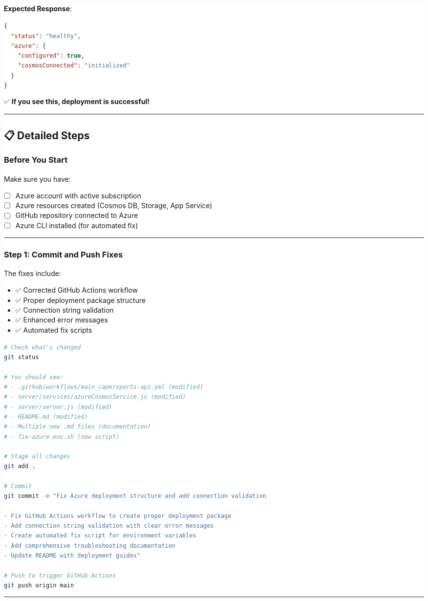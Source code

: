 **Expected Response**:
```json
{
  "status": "healthy",
  "azure": {
    "configured": true,
    "cosmosConnected": "initialized"
  }
}
```

✅ **If you see this, deployment is successful!**

---

## 📋 Detailed Steps

### Before You Start

Make sure you have:
- [ ] Azure account with active subscription
- [ ] Azure resources created (Cosmos DB, Storage, App Service)
- [ ] GitHub repository connected to Azure
- [ ] Azure CLI installed (for automated fix)

---

### Step 1: Commit and Push Fixes

The fixes include:
- ✅ Corrected GitHub Actions workflow
- ✅ Proper deployment package structure
- ✅ Connection string validation
- ✅ Enhanced error messages
- ✅ Automated fix scripts

```bash
# Check what's changed
git status

# You should see:
# - .github/workflows/main_capersports-api.yml (modified)
# - server/services/azureCosmosService.js (modified)
# - server/server.js (modified)
# - README.md (modified)
# - Multiple new .md files (documentation)
# - fix-azure-env.sh (new script)

# Stage all changes
git add .

# Commit
git commit -m "Fix Azure deployment structure and add connection validation

- Fix GitHub Actions workflow to create proper deployment package
- Add connection string validation with clear error messages
- Create automated fix script for environment variables
- Add comprehensive troubleshooting documentation
- Update README with deployment guides"

# Push to trigger GitHub Actions
git push origin main
```

---
